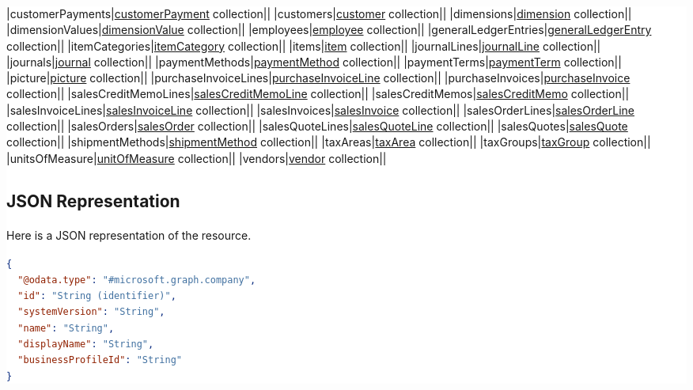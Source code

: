 |customerPayments|[customerPayment](../resources/customerpayment.md) collection||
|customers|[customer](../resources/customer.md) collection||
|dimensions|[dimension](../resources/dimension.md) collection||
|dimensionValues|[dimensionValue](../resources/dimensionvalue.md) collection||
|employees|[employee](../resources/employee.md) collection||
|generalLedgerEntries|[generalLedgerEntry](../resources/generalledgerentry.md) collection||
|itemCategories|[itemCategory](../resources/itemcategory.md) collection||
|items|[item](../resources/item.md) collection||
|journalLines|[journalLine](../resources/journalline.md) collection||
|journals|[journal](../resources/journal.md) collection||
|paymentMethods|[paymentMethod](../resources/paymentmethod.md) collection||
|paymentTerms|[paymentTerm](../resources/paymentterm.md) collection||
|picture|[picture](../resources/picture.md) collection||
|purchaseInvoiceLines|[purchaseInvoiceLine](../resources/purchaseinvoiceline.md) collection||
|purchaseInvoices|[purchaseInvoice](../resources/purchaseinvoice.md) collection||
|salesCreditMemoLines|[salesCreditMemoLine](../resources/salescreditmemoline.md) collection||
|salesCreditMemos|[salesCreditMemo](../resources/salescreditmemo.md) collection||
|salesInvoiceLines|[salesInvoiceLine](../resources/salesinvoiceline.md) collection||
|salesInvoices|[salesInvoice](../resources/salesinvoice.md) collection||
|salesOrderLines|[salesOrderLine](../resources/salesorderline.md) collection||
|salesOrders|[salesOrder](../resources/salesorder.md) collection||
|salesQuoteLines|[salesQuoteLine](../resources/salesquoteline.md) collection||
|salesQuotes|[salesQuote](../resources/salesquote.md) collection||
|shipmentMethods|[shipmentMethod](../resources/shipmentmethod.md) collection||
|taxAreas|[taxArea](../resources/taxarea.md) collection||
|taxGroups|[taxGroup](../resources/taxgroup.md) collection||
|unitsOfMeasure|[unitOfMeasure](../resources/unitofmeasure.md) collection||
|vendors|[vendor](../resources/vendor.md) collection||

## JSON Representation
Here is a JSON representation of the resource.

``` json
{
  "@odata.type": "#microsoft.graph.company",
  "id": "String (identifier)",
  "systemVersion": "String",
  "name": "String",
  "displayName": "String",
  "businessProfileId": "String"
}
```


